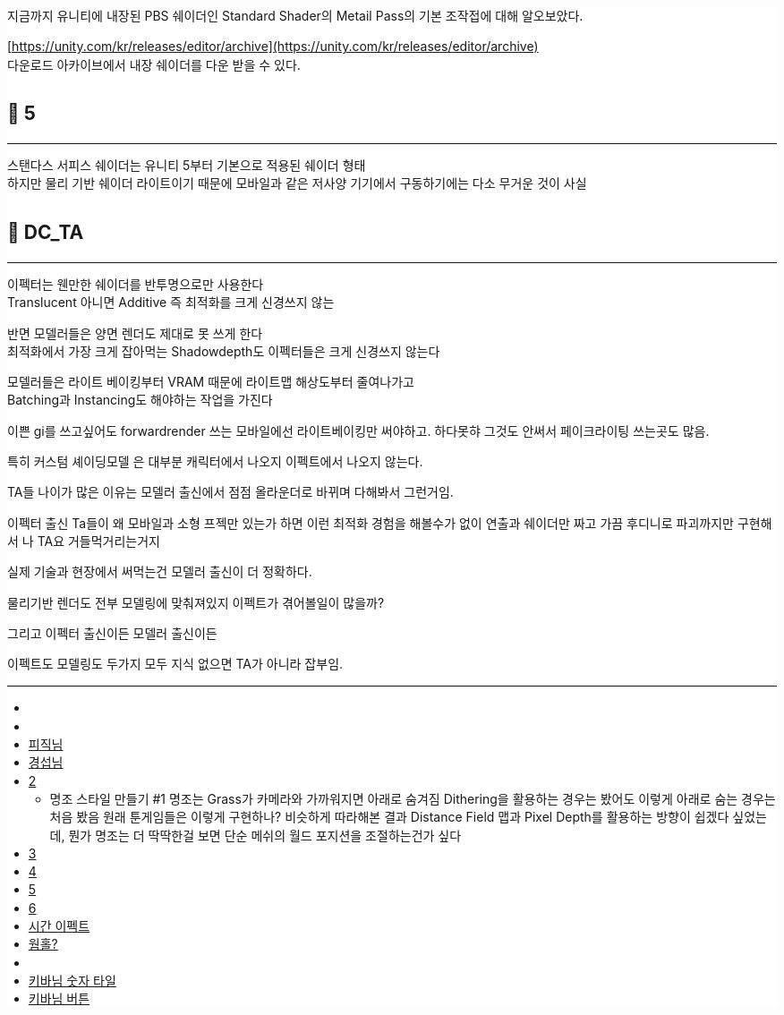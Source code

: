 지금까지 유니티에 내장된 PBS 쉐이더인 Standard Shader의 Metail Pass의 기본 조작접에 대해 알오보았다.  

[https://unity.com/kr/releases/editor/archive](https://unity.com/kr/releases/editor/archive)  
다운로드 아카이브에서 내장 쉐이더를 다운 받을 수 있다.  

## 💫 5

---

스탠다스 서피스 쉐이더는 유니티 5부터 기본으로 적용된 쉐이더 형태  
하지만 물리 기반 쉐이더 라이트이기 때문에 모바일과 같은 저사양 기기에서 구동하기에는 다소 무거운 것이 사실

## 💫 DC_TA

---

이펙터는 웬만한 쉐이더를 반투명으로만 사용한다  
Translucent 아니면 Additive 즉 최적화를 크게 신경쓰지 않는  

반면 모델러들은 양면 렌더도 제대로 못 쓰게 한다  
최적화에서 가장 크게 잡아먹는 Shadowdepth도 이펙터들은 크게 신경쓰지 않는다  

모델러들은 라이트 베이킹부터 VRAM 때문에 라이트맵 해상도부터 줄여나가고  
Batching과 Instancing도 해야하는 작업을 가진다

이쁜 gi를 쓰고싶어도 forwardrender 쓰는 모바일에선 라이트베이킹만 써야하고.
하다못햐 그것도 안써서 페이크라이팅 쓰는곳도 많음.

특히 커스텀 셰이딩모델 은 대부분 캐릭터에서 나오지 이펙트에서 나오지 않는다.

TA들 나이가 많은 이유는 모델러 출신에서 점점 올라운더로 바뀌며 다해봐서 그런거임.

이펙터 출신 Ta들이 왜 모바일과 소형 프젝만 있는가 하면 이런 최적화 경험을 해볼수가 없이 연출과 쉐이더만 짜고 가끔 후디니로 파괴까지만 구현해서
나 TA요 거들먹거리는거지

실제 기술과 현장에서 써먹는건 모델러 출신이 더 정확하다.

물리기반 렌더도 전부 모델링에 맞춰져있지 이펙트가 겪어볼일이 많을까?

그리고 이펙터 출신이든 모델러 출신이든

이펙트도 모델링도 두가지 모두 지식 없으면 TA가 아니라 잡부임.

---

- [](https://x.com/cmzw_/status/1834555458444763276)
- [](https://x.com/ryurud_n5/status/1831341519913255228)
- [피직님](https://x.com/kimphysik/status/1781326314118754771)
- [경섭님](https://x.com/ryurud_n5/status/1822665541909434376)
- [2](https://x.com/ryurud_n5/status/1820451843941745102)
  - 명조 스타일 만들기 #1 명조는 Grass가 카메라와 가까워지면 아래로 숨겨짐 Dithering을 활용하는 경우는 봤어도 이렇게 아래로 숨는 경우는 처음 봤음 원래 툰게임들은 이렇게 구현하나? 비슷하게 따라해본 결과 Distance Field 맵과 Pixel Depth를 활용하는 방향이 쉽겠다 싶었는데, 뭔가 명조는 더 딱딱한걸 보면 단순 메쉬의 월드 포지션을 조절하는건가 싶다
- [3](https://x.com/ryurud_n5/status/1756354222159994889)
- [4](https://x.com/ryurud_n5/status/1747572879464833498)
- [5](https://x.com/ryurud_n5/status/1746504485915246713)
- [6](https://x.com/ryurud_n5/status/1845474453024895215)
- [시간 이펙트](https://x.com/cmzw_/status/1793318381313278205)
- [웜홀?](https://x.com/Indiedev_Hub/status/1792867212857950564)
- [](https://x.com/longlong_stone/status/1664844118491553793)
- [키바님 숫자 타일](https://x.com/kjh030529/status/1754052982621274570)
- [키바님 버튼](https://x.com/kjh030529/status/1757252520051888242)
